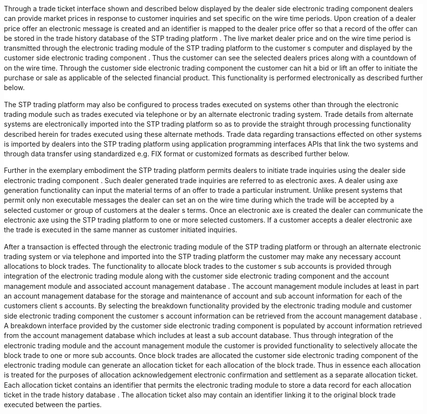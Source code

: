 Through a trade ticket interface shown and described below displayed by the dealer side electronic trading component dealers can provide market prices in response to customer inquiries and set specific on the wire time periods. Upon creation of a dealer price offer an electronic message is created and an identifier is mapped to the dealer price offer so that a record of the offer can be stored in the trade history database of the STP trading platform . The live market dealer price and on the wire time period is transmitted through the electronic trading module of the STP trading platform to the customer s computer and displayed by the customer side electronic trading component . Thus the customer can see the selected dealers prices along with a countdown of on the wire time. Through the customer side electronic trading component the customer can hit a bid or lift an offer to initiate the purchase or sale as applicable of the selected financial product. This functionality is performed electronically as described further below.

The STP trading platform may also be configured to process trades executed on systems other than through the electronic trading module such as trades executed via telephone or by an alternate electronic trading system. Trade details from alternate systems are electronically imported into the STP trading platform so as to provide the straight through processing functionality described herein for trades executed using these alternate methods. Trade data regarding transactions effected on other systems is imported by dealers into the STP trading platform using application programming interfaces APIs that link the two systems and through data transfer using standardized e.g. FIX format or customized formats as described further below.

Further in the exemplary embodiment the STP trading platform permits dealers to initiate trade inquiries using the dealer side electronic trading component . Such dealer generated trade inquiries are referred to as electronic axes. A dealer using axe generation functionality can input the material terms of an offer to trade a particular instrument. Unlike present systems that permit only non executable messages the dealer can set an on the wire time during which the trade will be accepted by a selected customer or group of customers at the dealer s terms. Once an electronic axe is created the dealer can communicate the electronic axe using the STP trading platform to one or more selected customers. If a customer accepts a dealer electronic axe the trade is executed in the same manner as customer initiated inquiries.

After a transaction is effected through the electronic trading module of the STP trading platform or through an alternate electronic trading system or via telephone and imported into the STP trading platform the customer may make any necessary account allocations to block trades. The functionality to allocate block trades to the customer s sub accounts is provided through integration of the electronic trading module along with the customer side electronic trading component and the account management module and associated account management database . The account management module includes at least in part an account management database for the storage and maintenance of account and sub account information for each of the customers client s accounts. By selecting the breakdown functionality provided by the electronic trading module and customer side electronic trading component the customer s account information can be retrieved from the account management database . A breakdown interface provided by the customer side electronic trading component is populated by account information retrieved from the account management database which includes at least a sub account database. Thus through integration of the electronic trading module and the account management module the customer is provided functionality to selectively allocate the block trade to one or more sub accounts. Once block trades are allocated the customer side electronic trading component of the electronic trading module can generate an allocation ticket for each allocation of the block trade. Thus in essence each allocation is treated for the purposes of allocation acknowledgement electronic confirmation and settlement as a separate allocation ticket. Each allocation ticket contains an identifier that permits the electronic trading module to store a data record for each allocation ticket in the trade history database . The allocation ticket also may contain an identifier linking it to the original block trade executed between the parties.
